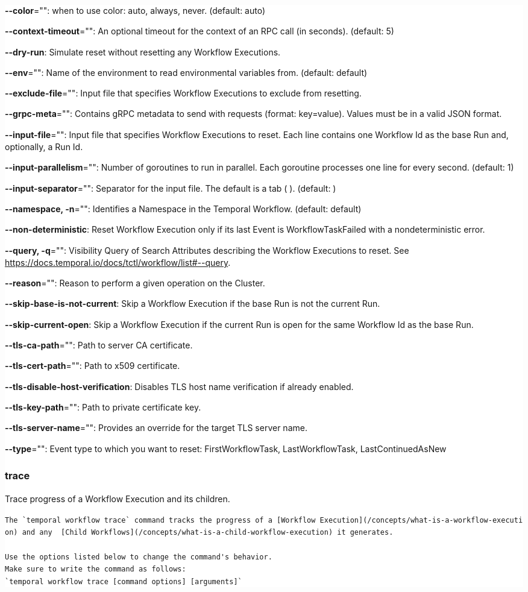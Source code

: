 **--color**="": when to use color: auto, always, never. (default: auto)

**--context-timeout**="": An optional timeout for the context of an RPC call (in seconds). (default: 5)

**--dry-run**: Simulate reset without resetting any Workflow Executions.

**--env**="": Name of the environment to read environmental variables from. (default: default)

**--exclude-file**="": Input file that specifies Workflow Executions to exclude from resetting.

**--grpc-meta**="": Contains gRPC metadata to send with requests (format: key=value). Values must be in a valid JSON format.

**--input-file**="": Input file that specifies Workflow Executions to reset. Each line contains one Workflow Id as the base Run and, optionally, a Run Id.

**--input-parallelism**="": Number of goroutines to run in parallel. Each goroutine processes one line for every second. (default: 1)

**--input-separator**="": Separator for the input file. The default is a tab (	). (default: 	)

**--namespace, -n**="": Identifies a Namespace in the Temporal Workflow. (default: default)

**--non-deterministic**: Reset Workflow Execution only if its last Event is WorkflowTaskFailed with a nondeterministic error.

**--query, -q**="": Visibility Query of Search Attributes describing the Workflow Executions to reset. See https://docs.temporal.io/docs/tctl/workflow/list#--query.

**--reason**="": Reason to perform a given operation on the Cluster.

**--skip-base-is-not-current**: Skip a Workflow Execution if the base Run is not the current Run.

**--skip-current-open**: Skip a Workflow Execution if the current Run is open for the same Workflow Id as the base Run.

**--tls-ca-path**="": Path to server CA certificate.

**--tls-cert-path**="": Path to x509 certificate.

**--tls-disable-host-verification**: Disables TLS host name verification if already enabled.

**--tls-key-path**="": Path to private certificate key.

**--tls-server-name**="": Provides an override for the target TLS server name.

**--type**="": Event type to which you want to reset: FirstWorkflowTask, LastWorkflowTask, LastContinuedAsNew

### trace

Trace progress of a Workflow Execution and its children.

    The `temporal workflow trace` command tracks the progress of a [Workflow Execution](/concepts/what-is-a-workflow-execution) and any  [Child Workflows](/concepts/what-is-a-child-workflow-execution) it generates.
    
    Use the options listed below to change the command's behavior.
    Make sure to write the command as follows:
    `temporal workflow trace [command options] [arguments]`
